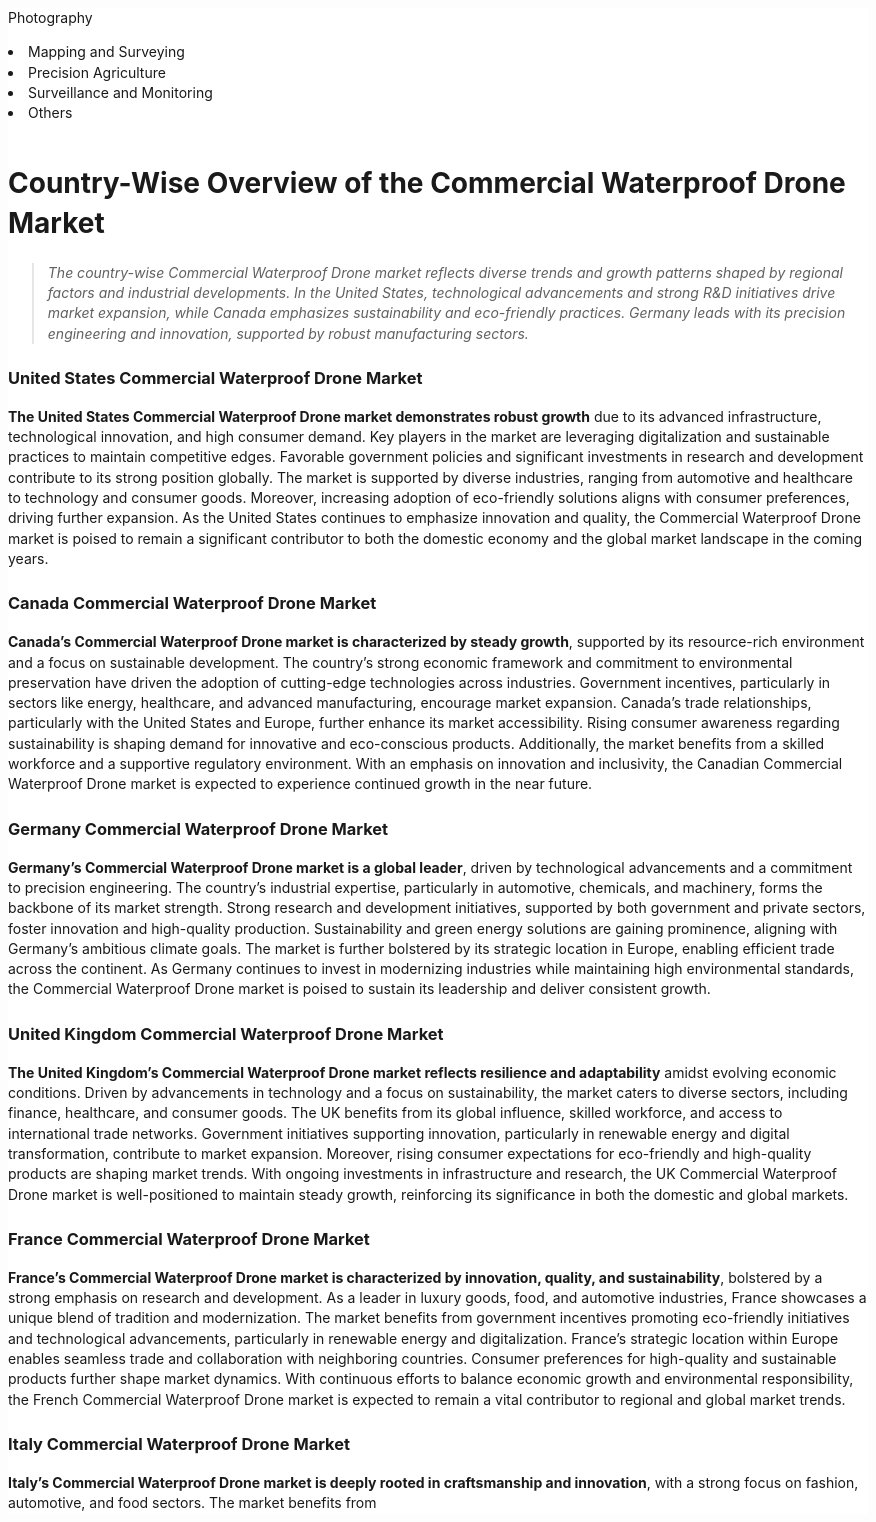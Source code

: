 Photography</li><li>Mapping and Surveying</li><li>Precision Agriculture</li><li>Surveillance and Monitoring</li><li>Others</li></ul><h1><span class="">Country-Wise Overview of the Commercial Waterproof Drone Market<br /></span></h1><blockquote><p><em><span class="">The country-wise Commercial Waterproof Drone market reflects diverse trends and growth patterns shaped by regional factors and industrial developments. In the United States, technological advancements and strong R&amp;D initiatives drive market expansion, while Canada emphasizes sustainability and eco-friendly practices. Germany leads with its precision engineering and innovation, supported by robust manufacturing sectors.</span></em></p></blockquote><h3><strong>United States Commercial Waterproof Drone Market</strong></h3><p><strong>The United States Commercial Waterproof Drone market demonstrates robust growth</strong> due to its advanced infrastructure, technological innovation, and high consumer demand. Key players in the market are leveraging digitalization and sustainable practices to maintain competitive edges. Favorable government policies and significant investments in research and development contribute to its strong position globally. The market is supported by diverse industries, ranging from automotive and healthcare to technology and consumer goods. Moreover, increasing adoption of eco-friendly solutions aligns with consumer preferences, driving further expansion. As the United States continues to emphasize innovation and quality, the Commercial Waterproof Drone market is poised to remain a significant contributor to both the domestic economy and the global market landscape in the coming years.</p><h3><strong>Canada Commercial Waterproof Drone Market</strong></h3><p><strong>Canada&rsquo;s Commercial Waterproof Drone market is characterized by steady growth</strong>, supported by its resource-rich environment and a focus on sustainable development. The country&rsquo;s strong economic framework and commitment to environmental preservation have driven the adoption of cutting-edge technologies across industries. Government incentives, particularly in sectors like energy, healthcare, and advanced manufacturing, encourage market expansion. Canada&rsquo;s trade relationships, particularly with the United States and Europe, further enhance its market accessibility. Rising consumer awareness regarding sustainability is shaping demand for innovative and eco-conscious products. Additionally, the market benefits from a skilled workforce and a supportive regulatory environment. With an emphasis on innovation and inclusivity, the Canadian Commercial Waterproof Drone market is expected to experience continued growth in the near future.</p><h3><strong>Germany Commercial Waterproof Drone Market</strong></h3><p><strong>Germany&rsquo;s Commercial Waterproof Drone market is a global leader</strong>, driven by technological advancements and a commitment to precision engineering. The country&rsquo;s industrial expertise, particularly in automotive, chemicals, and machinery, forms the backbone of its market strength. Strong research and development initiatives, supported by both government and private sectors, foster innovation and high-quality production. Sustainability and green energy solutions are gaining prominence, aligning with Germany&rsquo;s ambitious climate goals. The market is further bolstered by its strategic location in Europe, enabling efficient trade across the continent. As Germany continues to invest in modernizing industries while maintaining high environmental standards, the Commercial Waterproof Drone market is poised to sustain its leadership and deliver consistent growth.</p><h3><strong>United Kingdom Commercial Waterproof Drone Market</strong></h3><p><strong>The United Kingdom&rsquo;s Commercial Waterproof Drone market reflects resilience and adaptability</strong> amidst evolving economic conditions. Driven by advancements in technology and a focus on sustainability, the market caters to diverse sectors, including finance, healthcare, and consumer goods. The UK benefits from its global influence, skilled workforce, and access to international trade networks. Government initiatives supporting innovation, particularly in renewable energy and digital transformation, contribute to market expansion. Moreover, rising consumer expectations for eco-friendly and high-quality products are shaping market trends. With ongoing investments in infrastructure and research, the UK Commercial Waterproof Drone market is well-positioned to maintain steady growth, reinforcing its significance in both the domestic and global markets.</p><h3><strong>France Commercial Waterproof Drone Market</strong></h3><p><strong>France&rsquo;s Commercial Waterproof Drone market is characterized by innovation, quality, and sustainability</strong>, bolstered by a strong emphasis on research and development. As a leader in luxury goods, food, and automotive industries, France showcases a unique blend of tradition and modernization. The market benefits from government incentives promoting eco-friendly initiatives and technological advancements, particularly in renewable energy and digitalization. France&rsquo;s strategic location within Europe enables seamless trade and collaboration with neighboring countries. Consumer preferences for high-quality and sustainable products further shape market dynamics. With continuous efforts to balance economic growth and environmental responsibility, the French Commercial Waterproof Drone market is expected to remain a vital contributor to regional and global market trends.</p><h3><strong>Italy Commercial Waterproof Drone Market</strong></h3><p><strong>Italy&rsquo;s Commercial Waterproof Drone market is deeply rooted in craftsmanship and innovation</strong>, with a strong focus on fashion, automotive, and food sectors. The market benefits from